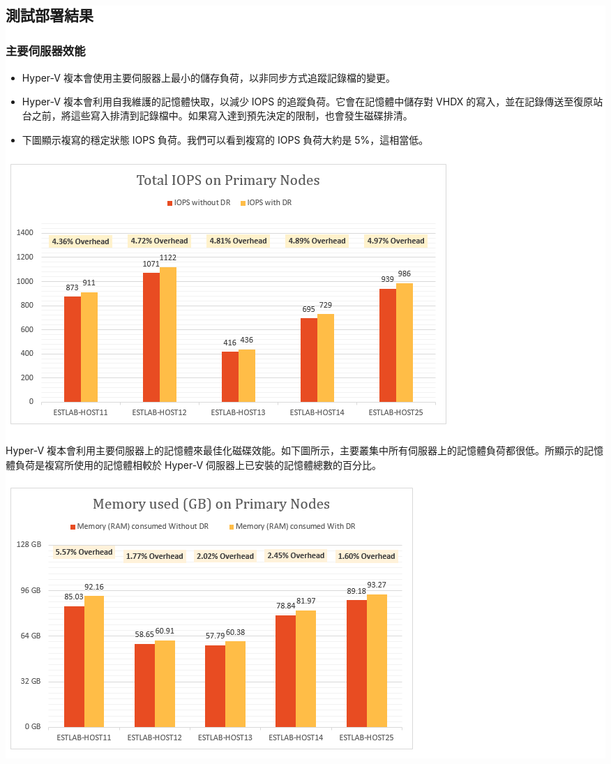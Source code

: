 ## 測試部署結果

### 主要伺服器效能

- Hyper-V 複本會使用主要伺服器上最小的儲存負荷，以非同步方式追蹤記錄檔的變更。

- Hyper-V 複本會利用自我維護的記憶體快取，以減少 IOPS 的追蹤負荷。它會在記憶體中儲存對 VHDX 的寫入，並在記錄傳送至復原站台之前，將這些寫入排清到記錄檔中。如果寫入達到預先決定的限制，也會發生磁碟排清。

- 下圖顯示複寫的穩定狀態 IOPS 負荷。我們可以看到複寫的 IOPS 負荷大約是 5%，這相當低。

![主要結果](./media/site-recovery-performance-and-scaling-testing-on-premises-to-on-premises/IC744913.png)

Hyper-V 複本會利用主要伺服器上的記憶體來最佳化磁碟效能。如下圖所示，主要叢集中所有伺服器上的記憶體負荷都很低。所顯示的記憶體負荷是複寫所使用的記憶體相較於 Hyper-V 伺服器上已安裝的記憶體總數的百分比。

![主要結果](./media/site-recovery-performance-and-scaling-testing-on-premises-to-on-premises/IC744914.png)
